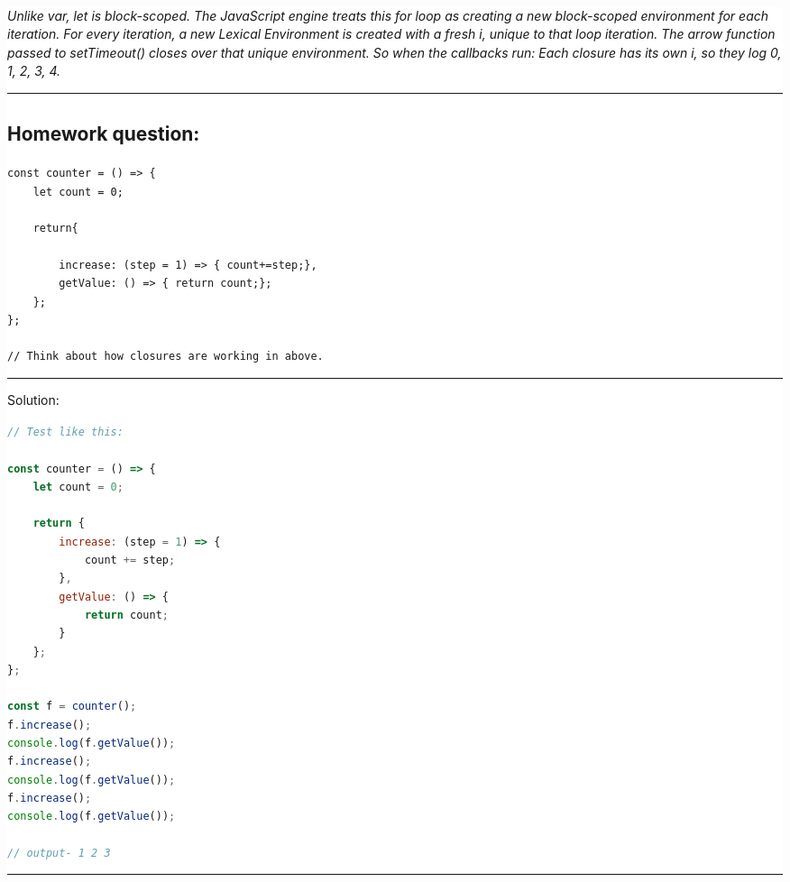 _Unlike var, let is block-scoped. The JavaScript engine treats this for loop as creating a new block-scoped environment for each iteration. For every iteration, a new Lexical Environment is created with a fresh i, unique to that loop iteration. The arrow function passed to setTimeout() closes over that unique environment. So when the callbacks run: Each closure has its own i, so they log 0, 1, 2, 3, 4._

---

## Homework question:

```JS
const counter = () => {
    let count = 0;

    return{

        increase: (step = 1) => { count+=step;},
        getValue: () => { return count;};
    };
};

// Think about how closures are working in above.
```

---

Solution:

```js
// Test like this:

const counter = () => {
	let count = 0;

	return {
		increase: (step = 1) => {
			count += step;
		},
		getValue: () => {
			return count;
		}
	};
};

const f = counter();
f.increase();
console.log(f.getValue());
f.increase();
console.log(f.getValue());
f.increase();
console.log(f.getValue());

// output- 1 2 3
```

---